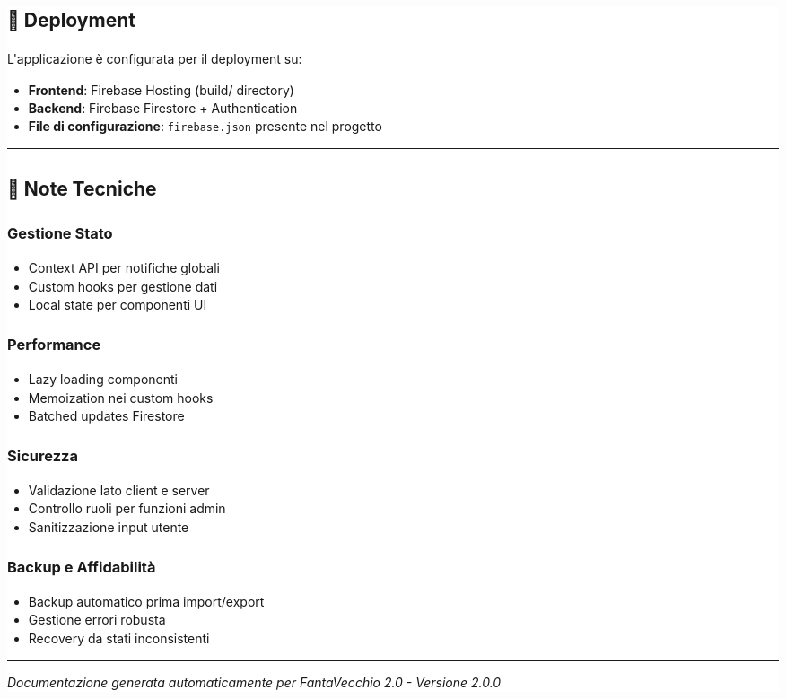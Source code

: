 
## 🚀 **Deployment**

L'applicazione è configurata per il deployment su:
- **Frontend**: Firebase Hosting (build/ directory)
- **Backend**: Firebase Firestore + Authentication
- **File di configurazione**: `firebase.json` presente nel progetto

---

## 📝 **Note Tecniche**

### **Gestione Stato**
- Context API per notifiche globali
- Custom hooks per gestione dati
- Local state per componenti UI

### **Performance**
- Lazy loading componenti
- Memoization nei custom hooks
- Batched updates Firestore

### **Sicurezza**
- Validazione lato client e server
- Controllo ruoli per funzioni admin
- Sanitizzazione input utente

### **Backup e Affidabilità**
- Backup automatico prima import/export
- Gestione errori robusta
- Recovery da stati inconsistenti

---

*Documentazione generata automaticamente per FantaVecchio 2.0 - Versione 2.0.0*
